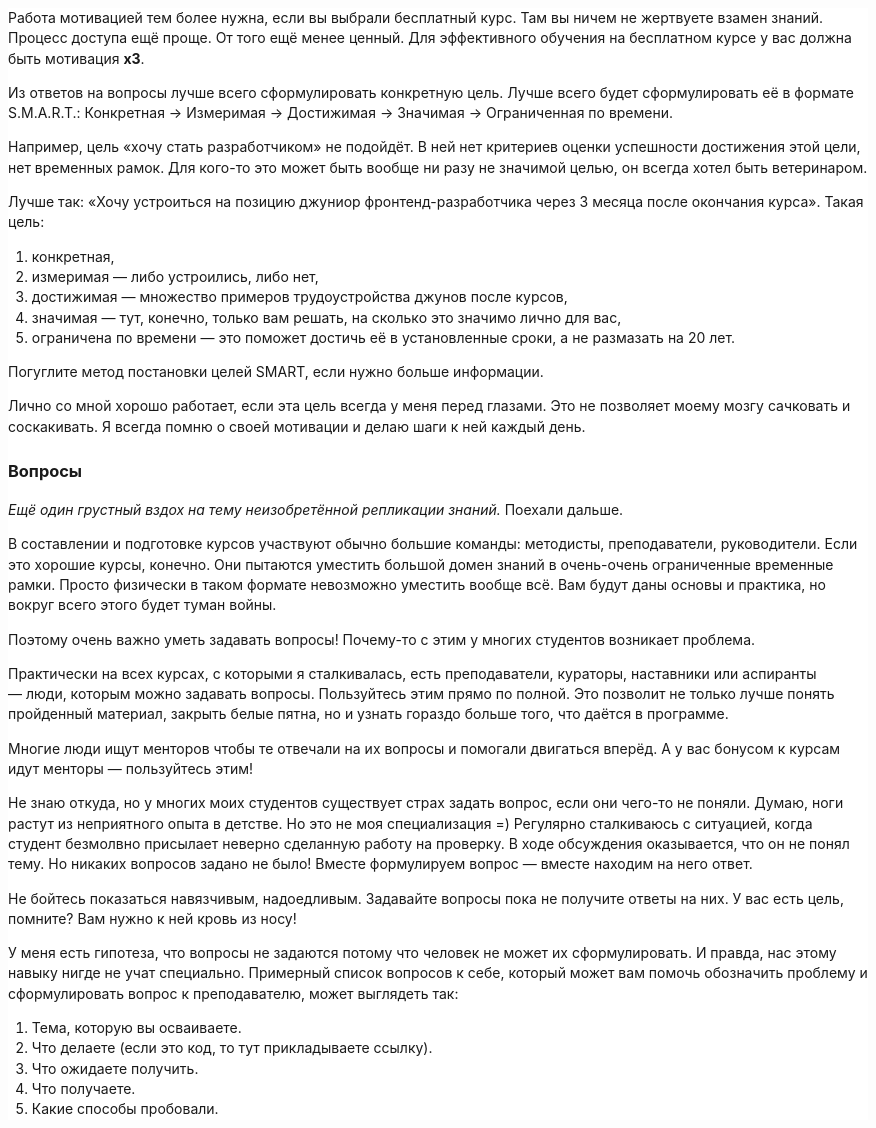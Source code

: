 Работа мотивацией тем более нужна, если вы выбрали бесплатный курс. Там вы ничем не жертвуете взамен знаний. Процесс доступа ещё проще. От того ещё менее ценный. Для эффективного обучения на бесплатном курсе у вас должна быть мотивация **х3**.

Из ответов на вопросы лучше всего сформулировать конкретную цель. Лучше всего будет сформулировать её в формате S.M.A.R.T.: Конкретная → Измеримая → Достижимая → Значимая → Ограниченная по времени.

Например, цель «хочу стать разработчиком» не подойдёт. В ней нет критериев оценки успешности достижения этой цели, нет временных рамок. Для кого-то это может быть вообще ни разу не значимой целью, он всегда хотел быть ветеринаром.

Лучше так: «Хочу устроиться на позицию джуниор фронтенд-разработчика через 3 месяца после окончания курса». Такая цель:

1. конкретная,
1. измеримая — либо устроились, либо нет,
1. достижимая — множество примеров трудоустройства джунов после курсов,
1. значимая — тут, конечно, только вам решать, на сколько это значимо лично для вас,
1. ограничена по времени — это поможет достичь её в установленные сроки, а не размазать на 20 лет.

Погуглите метод постановки целей SMART, если нужно больше информации.

Лично со мной хорошо работает, если эта цель всегда у меня перед глазами. Это не позволяет моему мозгу сачковать и соскакивать. Я всегда помню о своей мотивации и делаю шаги к ней каждый день.

### Вопросы

_Ещё один грустный вздох на тему неизобретённой репликации знаний._ Поехали дальше.

В составлении и подготовке курсов участвуют обычно большие команды: методисты, преподаватели, руководители. Если это хорошие курсы, конечно. Они пытаются уместить большой домен знаний в очень-очень ограниченные временные рамки. Просто физически в таком формате невозможно уместить вообще всё. Вам будут даны основы и практика, но вокруг всего этого будет туман войны.

Поэтому очень важно уметь задавать вопросы! Почему-то с этим у многих студентов возникает проблема.

Практически на всех курсах, с которыми я сталкивалась, есть преподаватели, кураторы, наставники или аспиранты — люди, которым можно задавать вопросы. Пользуйтесь этим прямо по полной. Это позволит не только лучше понять пройденный материал, закрыть белые пятна, но и узнать гораздо больше того, что даётся в программе.

Многие люди ищут менторов чтобы те отвечали на их вопросы и помогали двигаться вперёд. А у вас бонусом к курсам идут менторы — пользуйтесь этим!

Не знаю откуда, но у многих моих студентов существует страх задать вопрос, если они чего-то не поняли. Думаю, ноги растут из неприятного опыта в детстве. Но это не моя специализация =) Регулярно сталкиваюсь с ситуацией, когда студент безмолвно присылает неверно сделанную работу на проверку. В ходе обсуждения оказывается, что он не понял тему. Но никаких вопросов задано не было! Вместе формулируем вопрос — вместе находим на него ответ.

Не бойтесь показаться навязчивым, надоедливым. Задавайте вопросы пока не получите ответы на них. У вас есть цель, помните? Вам нужно к ней кровь из носу!

У меня есть гипотеза, что вопросы не задаются потому что человек не может их сформулировать. И правда, нас этому навыку нигде не учат специально. Примерный список вопросов к себе, который может вам помочь обозначить проблему и сформулировать вопрос к преподавателю, может выглядеть так:

1. Тема, которую вы осваиваете.
1. Что делаете (если это код, то тут прикладываете ссылку).
1. Что ожидаете получить.
1. Что получаете.
1. Какие способы пробовали.
